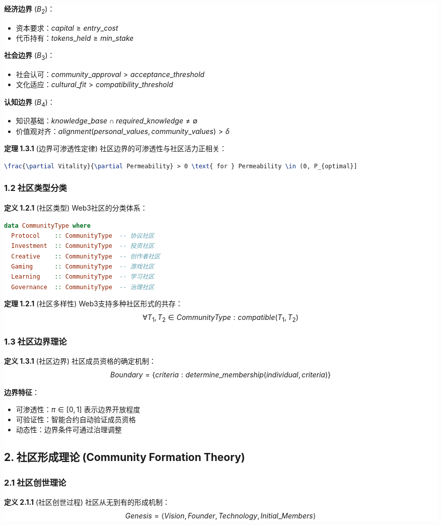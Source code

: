 **经济边界** ($B_2$)：

- 资本要求：$capital \geq entry\_cost$
- 代币持有：$tokens\_held \geq min\_stake$

**社会边界** ($B_3$)：

- 社会认可：$community\_approval > acceptance\_threshold$
- 文化适应：$cultural\_fit > compatibility\_threshold$

**认知边界** ($B_4$)：

- 知识基础：$knowledge\_base \cap required\_knowledge \neq \emptyset$
- 价值观对齐：$alignment(personal\_values, community\_values) > \delta$

**定理 1.3.1** (边界可渗透性定律)
社区边界的可渗透性与社区活力正相关：

```latex
\frac{\partial Vitality}{\partial Permeability} > 0 \text{ for } Permeability \in (0, P_{optimal}]
```

### 1.2 社区类型分类

**定义 1.2.1** (社区类型) Web3社区的分类体系：

```haskell
data CommunityType where
  Protocol    :: CommunityType  -- 协议社区
  Investment  :: CommunityType  -- 投资社区  
  Creative    :: CommunityType  -- 创作者社区
  Gaming      :: CommunityType  -- 游戏社区
  Learning    :: CommunityType  -- 学习社区
  Governance  :: CommunityType  -- 治理社区
```

**定理 1.2.1** (社区多样性) Web3支持多种社区形式的共存：
$$\forall T_1, T_2 \in CommunityType : compatible(T_1, T_2)$$

### 1.3 社区边界理论

**定义 1.3.1** (社区边界) 社区成员资格的确定机制：
$$Boundary = \{criteria : determine\_membership(individual, criteria)\}$$

**边界特征**：

- 可渗透性：$\pi \in [0,1]$ 表示边界开放程度
- 可验证性：智能合约自动验证成员资格
- 动态性：边界条件可通过治理调整

## 2. 社区形成理论 (Community Formation Theory)

### 2.1 社区创世理论

**定义 2.1.1** (社区创世过程) 社区从无到有的形成机制：
$$Genesis = \langle Vision, Founder, Technology, Initial\_Members \rangle$$
